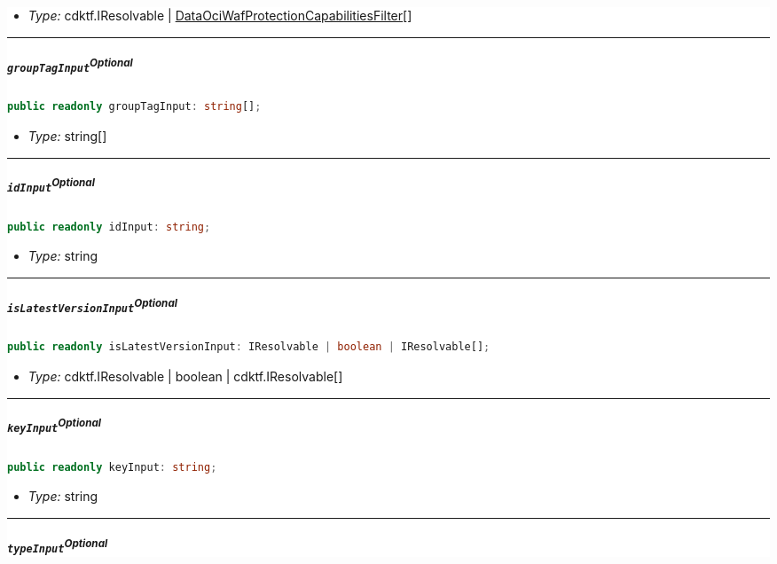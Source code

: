 - *Type:* cdktf.IResolvable | <a href="#rhizo-co-terraform-provider-oci.dataOciWafProtectionCapabilities.DataOciWafProtectionCapabilitiesFilter">DataOciWafProtectionCapabilitiesFilter</a>[]

---

##### `groupTagInput`<sup>Optional</sup> <a name="groupTagInput" id="rhizo-co-terraform-provider-oci.dataOciWafProtectionCapabilities.DataOciWafProtectionCapabilities.property.groupTagInput"></a>

```typescript
public readonly groupTagInput: string[];
```

- *Type:* string[]

---

##### `idInput`<sup>Optional</sup> <a name="idInput" id="rhizo-co-terraform-provider-oci.dataOciWafProtectionCapabilities.DataOciWafProtectionCapabilities.property.idInput"></a>

```typescript
public readonly idInput: string;
```

- *Type:* string

---

##### `isLatestVersionInput`<sup>Optional</sup> <a name="isLatestVersionInput" id="rhizo-co-terraform-provider-oci.dataOciWafProtectionCapabilities.DataOciWafProtectionCapabilities.property.isLatestVersionInput"></a>

```typescript
public readonly isLatestVersionInput: IResolvable | boolean | IResolvable[];
```

- *Type:* cdktf.IResolvable | boolean | cdktf.IResolvable[]

---

##### `keyInput`<sup>Optional</sup> <a name="keyInput" id="rhizo-co-terraform-provider-oci.dataOciWafProtectionCapabilities.DataOciWafProtectionCapabilities.property.keyInput"></a>

```typescript
public readonly keyInput: string;
```

- *Type:* string

---

##### `typeInput`<sup>Optional</sup> <a name="typeInput" id="rhizo-co-terraform-provider-oci.dataOciWafProtectionCapabilities.DataOciWafProtectionCapabilities.property.typeInput"></a>
